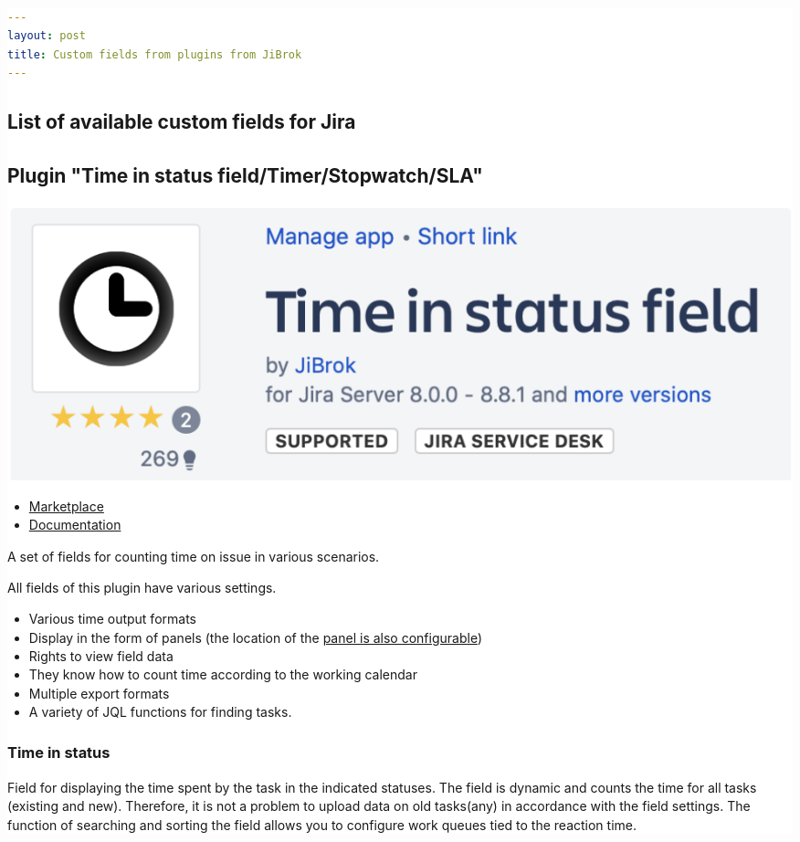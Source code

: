 ```yaml
---
layout: post
title: Custom fields from plugins from JiBrok
---
```


## List of available custom fields for Jira ##

## Plugin "Time in status field/Timer/Stopwatch/SLA" ##
![message-field-banner](/images/time-in-status-field/time-in-status-plugin-image.png)

* [Marketplace](https://marketplace.atlassian.com/apps/1220908/time-in-status-field?hosting=server&tab=overview)
* [Documentation](https://jibrok.atlassian.net/wiki/spaces/JBS/pages/513441810/Plugin+Time+in+status+field+Timer+Stopwatch+SLA)

A set of fields for counting time on issue in various scenarios.

All fields of this plugin have various settings.

* Various time output formats
* Display in the form of panels (the location of the [panel is also configurable](https://jibrok.atlassian.net/wiki/spaces/JBS/pages/513015970/Field+panels+config))
* Rights to view field data
* They know how to count time according to the working calendar
* Multiple export formats
* A variety of JQL functions for finding tasks.

### Time in status ###

Field for displaying the time spent by the task in the indicated statuses.
The field is dynamic and counts the time for all tasks (existing and new). Therefore, it is not a problem to upload data on old tasks(any) in accordance with the field settings. The function of searching and sorting the field allows you to configure work queues tied to the reaction time.
